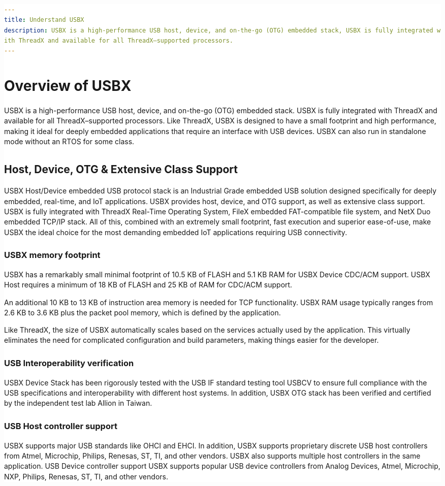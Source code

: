 ```yaml
---
title: Understand USBX
description: USBX is a high-performance USB host, device, and on-the-go (OTG) embedded stack, USBX is fully integrated with ThreadX and available for all ThreadX–supported processors. 
---
```

# Overview of USBX

USBX is a high-performance USB host, device, and on-the-go (OTG) embedded stack. USBX is fully integrated with ThreadX and available for all ThreadX–supported processors. Like ThreadX, USBX is designed to have a small footprint and high performance, making it ideal for deeply embedded applications that require an interface with USB devices. USBX can also run in standalone mode without an RTOS for some class.

## Host, Device, OTG & Extensive Class Support

USBX Host/Device embedded USB protocol stack is an Industrial Grade embedded USB solution designed specifically for deeply embedded, real-time, and IoT applications. USBX provides host, device, and OTG support, as well as extensive class support. USBX is fully integrated with ThreadX Real-Time Operating System, FileX embedded FAT-compatible file system, and NetX Duo embedded TCP/IP stack. All of this, combined with an extremely small footprint, fast execution and superior ease-of-use, make USBX the ideal choice for the most demanding embedded IoT applications requiring USB connectivity.

### USBX memory footprint

USBX has a remarkably small minimal footprint of 10.5 KB of FLASH and 5.1 KB RAM for USBX Device CDC/ACM support. USBX Host requires a minimum of 18 KB of FLASH and 25 KB of RAM for CDC/ACM support.

An additional 10 KB to 13 KB of instruction area memory is needed for TCP functionality. USBX RAM usage typically ranges from 2.6 KB to 3.6 KB plus the packet pool memory, which is defined by the application.

Like ThreadX, the size of USBX automatically scales based on the services actually used by the application. This virtually eliminates the need for complicated configuration and build parameters, making things easier for the developer.

### USB Interoperability verification

USBX Device Stack has been rigorously tested with the USB IF standard testing tool USBCV to ensure full compliance with the USB specifications and interoperability with different host systems.
In addition, USBX OTG stack has been verified and certified by the independent test lab Allion in Taiwan.

### USB Host controller support

USBX supports major USB standards like OHCI and EHCI. In addition, USBX supports proprietary discrete USB host controllers from Atmel, Microchip, Philips, Renesas, ST, TI, and other vendors. USBX also supports multiple host controllers in the same application.
USB Device controller support
USBX supports popular USB device controllers from Analog Devices, Atmel, Microchip, NXP, Philips, Renesas, ST, TI, and other vendors.
